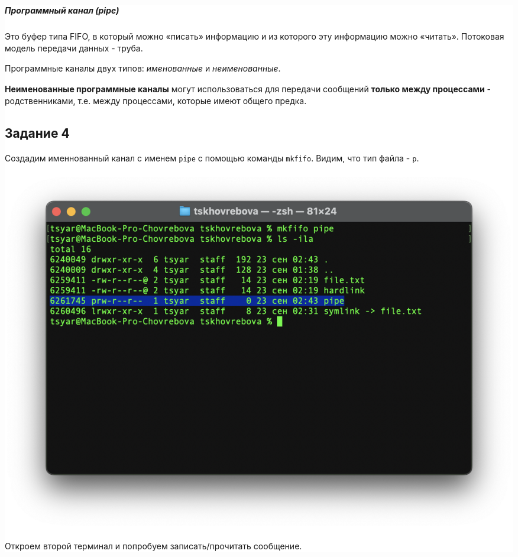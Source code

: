 <a name="pipe"></a>
##### Программный канал (pipe)

Это буфер типа FIFO, в который можно «писать» информацию и из которого эту информацию можно «читать». Потоковая модель передачи данных - труба.

Программные каналы двух типов: _именованные_ и _неименованные_.

__Неименованные программные каналы__ могут использоваться для передачи сообщений __только между процессами__ - родственниками, т.е. между процессами, которые имеют общего предка.

<a name="lab1_4"><h2> Задание 4</h2></a>

 Создадим именнованный канал с именем `pipe` с помощью команды `mkfifo`. Видим, что тип файла - `p`.

![](https://github.com/unaun0/bmstu-os/blob/main/sem-01/lab-fork/assets/10.png)

Откроем второй терминал и попробуем записать/прочитать сообщение.
